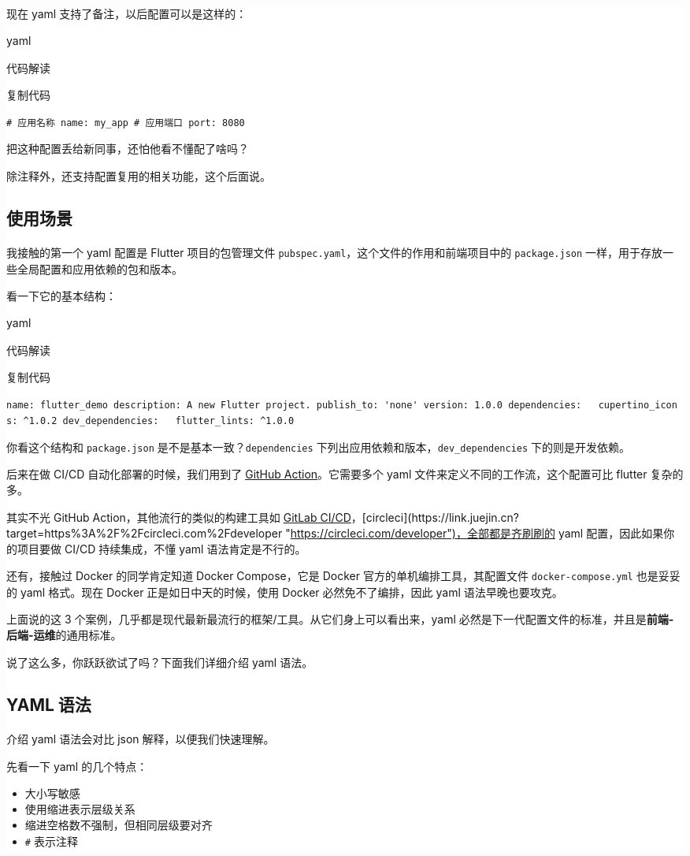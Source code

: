 现在 yaml 支持了备注，以后配置可以是这样的：

yaml

 代码解读

复制代码

`# 应用名称 name: my_app # 应用端口 port: 8080`

把这种配置丢给新同事，还怕他看不懂配了啥吗？

除注释外，还支持配置复用的相关功能，这个后面说。

使用场景
----

我接触的第一个 yaml 配置是 Flutter 项目的包管理文件 `pubspec.yaml`，这个文件的作用和前端项目中的 `package.json` 一样，用于存放一些全局配置和应用依赖的包和版本。

看一下它的基本结构：

yaml

 代码解读

复制代码

`name: flutter_demo description: A new Flutter project. publish_to: 'none' version: 1.0.0 dependencies:   cupertino_icons: ^1.0.2 dev_dependencies:   flutter_lints: ^1.0.0`

你看这个结构和 `package.json` 是不是基本一致？`dependencies` 下列出应用依赖和版本，`dev_dependencies` 下的则是开发依赖。

后来在做 CI/CD 自动化部署的时候，我们用到了 [GitHub Action](https://link.juejin.cn?target=https%3A%2F%2Fdocs.github.com%2Fen%2Factions%2Fquickstart "https://docs.github.com/en/actions/quickstart")。它需要多个 yaml 文件来定义不同的工作流，这个配置可比 flutter 复杂的多。

其实不光 GitHub Action，其他流行的类似的构建工具如 [GitLab CI/CD](https://link.juejin.cn?target=https%3A%2F%2Fdocs.gitlab.com%2Fee%2Fci%2F "https://docs.gitlab.com/ee/ci/")，[circleci](https://link.juejin.cn?target=https%3A%2F%2Fcircleci.com%2Fdeveloper "https://circleci.com/developer")，全部都是齐刷刷的 yaml 配置，因此如果你的项目要做 CI/CD 持续集成，不懂 yaml 语法肯定是不行的。

还有，接触过 Docker 的同学肯定知道 Docker Compose，它是 Docker 官方的单机编排工具，其配置文件 `docker-compose.yml` 也是妥妥的 yaml 格式。现在 Docker 正是如日中天的时候，使用 Docker 必然免不了编排，因此 yaml 语法早晚也要攻克。

上面说的这 3 个案例，几乎都是现代最新最流行的框架/工具。从它们身上可以看出来，yaml 必然是下一代配置文件的标准，并且是**前端-后端-运维**的通用标准。

说了这么多，你跃跃欲试了吗？下面我们详细介绍 yaml 语法。

YAML 语法
-------

介绍 yaml 语法会对比 json 解释，以便我们快速理解。

先看一下 yaml 的几个特点：

*   大小写敏感
*   使用缩进表示层级关系
*   缩进空格数不强制，但相同层级要对齐
*   `#` 表示注释
